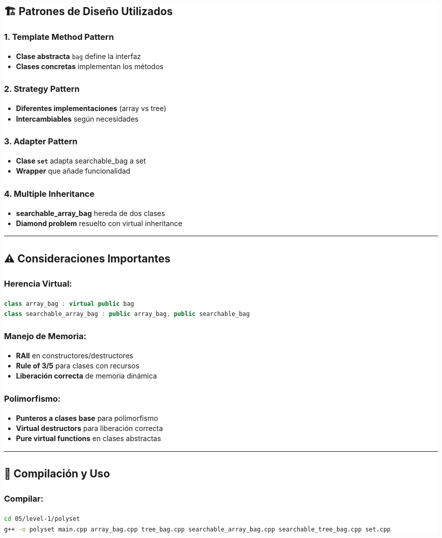 
## 🏗️ **Patrones de Diseño Utilizados**

### **1. Template Method Pattern**
- **Clase abstracta** `bag` define la interfaz
- **Clases concretas** implementan los métodos

### **2. Strategy Pattern**
- **Diferentes implementaciones** (array vs tree)
- **Intercambiables** según necesidades

### **3. Adapter Pattern**
- **Clase `set`** adapta searchable_bag a set
- **Wrapper** que añade funcionalidad

### **4. Multiple Inheritance**
- **searchable_array_bag** hereda de dos clases
- **Diamond problem** resuelto con virtual inheritance

---

## ⚠️ **Consideraciones Importantes**

### **Herencia Virtual:**
```cpp
class array_bag : virtual public bag
class searchable_array_bag : public array_bag, public searchable_bag
```

### **Manejo de Memoria:**
- **RAII** en constructores/destructores
- **Rule of 3/5** para clases con recursos
- **Liberación correcta** de memoria dinámica

### **Polimorfismo:**
- **Punteros a clases base** para polimorfismo
- **Virtual destructors** para liberación correcta
- **Pure virtual functions** en clases abstractas

---

## 🚀 **Compilación y Uso**

### **Compilar:**
```bash
cd 05/level-1/polyset
g++ -o polyset main.cpp array_bag.cpp tree_bag.cpp searchable_array_bag.cpp searchable_tree_bag.cpp set.cpp
```
